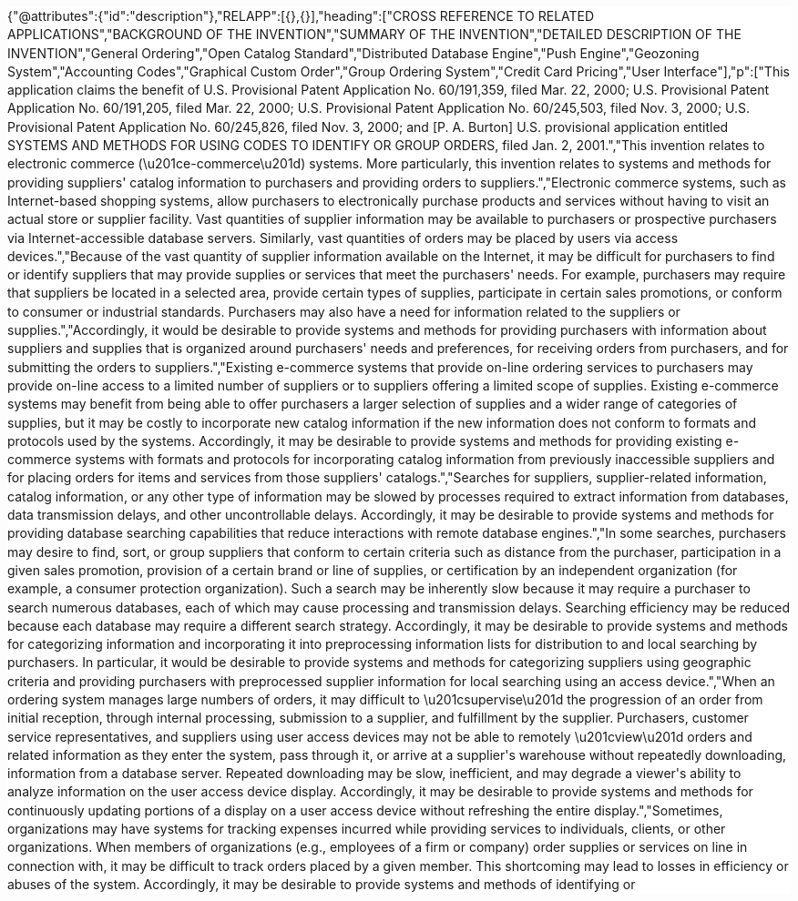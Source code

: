 {"@attributes":{"id":"description"},"RELAPP":[{},{}],"heading":["CROSS REFERENCE TO RELATED APPLICATIONS","BACKGROUND OF THE INVENTION","SUMMARY OF THE INVENTION","DETAILED DESCRIPTION OF THE INVENTION","General Ordering","Open Catalog Standard","Distributed Database Engine","Push Engine","Geozoning System","Accounting Codes","Graphical Custom Order","Group Ordering System","Credit Card Pricing","User Interface"],"p":["This application claims the benefit of U.S. Provisional Patent Application No. 60\/191,359, filed Mar. 22, 2000; U.S. Provisional Patent Application No. 60\/191,205, filed Mar. 22, 2000; U.S. Provisional Patent Application No. 60\/245,503, filed Nov. 3, 2000; U.S. Provisional Patent Application No. 60\/245,826, filed Nov. 3, 2000; and [P. A. Burton] U.S. provisional application entitled SYSTEMS AND METHODS FOR USING CODES TO IDENTIFY OR GROUP ORDERS, filed Jan. 2, 2001.","This invention relates to electronic commerce (\u201ce-commerce\u201d) systems. More particularly, this invention relates to systems and methods for providing suppliers' catalog information to purchasers and providing orders to suppliers.","Electronic commerce systems, such as Internet-based shopping systems, allow purchasers to electronically purchase products and services without having to visit an actual store or supplier facility. Vast quantities of supplier information may be available to purchasers or prospective purchasers via Internet-accessible database servers. Similarly, vast quantities of orders may be placed by users via access devices.","Because of the vast quantity of supplier information available on the Internet, it may be difficult for purchasers to find or identify suppliers that may provide supplies or services that meet the purchasers' needs. For example, purchasers may require that suppliers be located in a selected area, provide certain types of supplies, participate in certain sales promotions, or conform to consumer or industrial standards. Purchasers may also have a need for information related to the suppliers or supplies.","Accordingly, it would be desirable to provide systems and methods for providing purchasers with information about suppliers and supplies that is organized around purchasers' needs and preferences, for receiving orders from purchasers, and for submitting the orders to suppliers.","Existing e-commerce systems that provide on-line ordering services to purchasers may provide on-line access to a limited number of suppliers or to suppliers offering a limited scope of supplies. Existing e-commerce systems may benefit from being able to offer purchasers a larger selection of supplies and a wider range of categories of supplies, but it may be costly to incorporate new catalog information if the new information does not conform to formats and protocols used by the systems. Accordingly, it may be desirable to provide systems and methods for providing existing e-commerce systems with formats and protocols for incorporating catalog information from previously inaccessible suppliers and for placing orders for items and services from those suppliers' catalogs.","Searches for suppliers, supplier-related information, catalog information, or any other type of information may be slowed by processes required to extract information from databases, data transmission delays, and other uncontrollable delays. Accordingly, it may be desirable to provide systems and methods for providing database searching capabilities that reduce interactions with remote database engines.","In some searches, purchasers may desire to find, sort, or group suppliers that conform to certain criteria such as distance from the purchaser, participation in a given sales promotion, provision of a certain brand or line of supplies, or certification by an independent organization (for example, a consumer protection organization). Such a search may be inherently slow because it may require a purchaser to search numerous databases, each of which may cause processing and transmission delays. Searching efficiency may be reduced because each database may require a different search strategy. Accordingly, it may be desirable to provide systems and methods for categorizing information and incorporating it into preprocessing information lists for distribution to and local searching by purchasers. In particular, it would be desirable to provide systems and methods for categorizing suppliers using geographic criteria and providing purchasers with preprocessed supplier information for local searching using an access device.","When an ordering system manages large numbers of orders, it may difficult to \u201csupervise\u201d the progression of an order from initial reception, through internal processing, submission to a supplier, and fulfillment by the supplier. Purchasers, customer service representatives, and suppliers using user access devices may not be able to remotely \u201cview\u201d orders and related information as they enter the system, pass through it, or arrive at a supplier's warehouse without repeatedly downloading, information from a database server. Repeated downloading may be slow, inefficient, and may degrade a viewer's ability to analyze information on the user access device display. Accordingly, it may be desirable to provide systems and methods for continuously updating portions of a display on a user access device without refreshing the entire display.","Sometimes, organizations may have systems for tracking expenses incurred while providing services to individuals, clients, or other organizations. When members of organizations (e.g., employees of a firm or company) order supplies or services on line in connection with, it may be difficult to track orders placed by a given member. This shortcoming may lead to losses in efficiency or abuses of the system. Accordingly, it may be desirable to provide systems and methods of identifying or